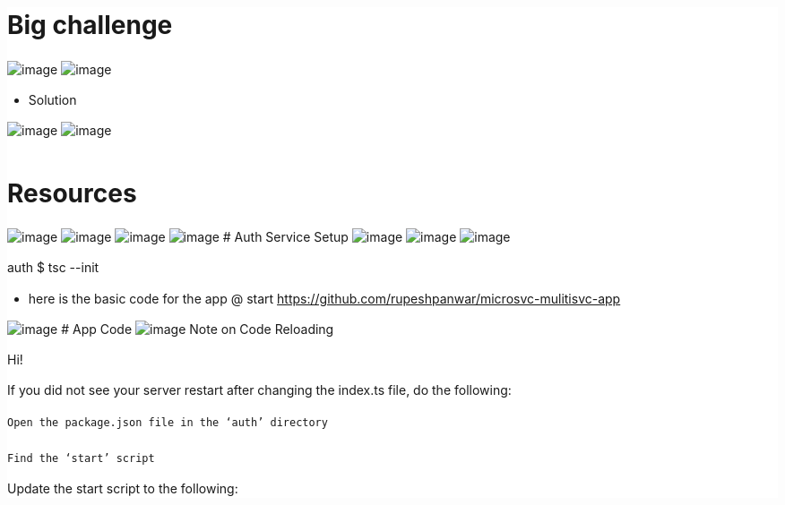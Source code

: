 
# Big challenge
<img width="703" alt="image" src="https://user-images.githubusercontent.com/75510135/125434594-d957dafd-cc60-44cf-a6bc-a1c9301f8001.png">

<img width="710" alt="image" src="https://user-images.githubusercontent.com/75510135/125435247-7a4b36fb-f0a3-4d2e-991e-9529f868e75e.png">

- Solution

<img width="725" alt="image" src="https://user-images.githubusercontent.com/75510135/125436475-07b352b1-e451-48d2-9ada-068ab2c916ac.png">

<img width="925" alt="image" src="https://user-images.githubusercontent.com/75510135/125437209-76037592-f4e8-4cd8-9f9a-1b10df177f6e.png">

# Resources
<img width="718" alt="image" src="https://user-images.githubusercontent.com/75510135/125452066-12091d13-678e-49cd-bad8-3f168a53bd95.png">

<img width="688" alt="image" src="https://user-images.githubusercontent.com/75510135/125452135-b2889b51-ec81-403e-bef6-af8b79a9a7a0.png">

<img width="708" alt="image" src="https://user-images.githubusercontent.com/75510135/125452573-0b390c84-adaf-4ead-bdc7-6ac497903a8c.png">

<img width="823" alt="image" src="https://user-images.githubusercontent.com/75510135/125452718-c727b89b-124d-4edb-abcf-c3b8540da9b9.png">
# Auth Service Setup
<img width="880" alt="image" src="https://user-images.githubusercontent.com/75510135/125452812-6df8fa92-bb7d-465d-b04b-be1f3d41596c.png">
<img width="689" alt="image" src="https://user-images.githubusercontent.com/75510135/125708824-4d7f6f91-274e-422c-a4a1-3d358bca7f10.png">
<img width="733" alt="image" src="https://user-images.githubusercontent.com/75510135/125708927-30c9a473-93fa-4c84-a366-6e2766e7f192.png">

auth $ tsc --init

- here is the basic code for the app  @ start
https://github.com/rupeshpanwar/microsvc-mulitisvc-app

<img width="1146" alt="image" src="https://user-images.githubusercontent.com/75510135/125664191-819d9b6d-7592-42e7-844d-881b04810a74.png">
# App Code
<img width="1146" alt="image" src="https://user-images.githubusercontent.com/75510135/125708543-b20cf4e0-0fd7-434e-8205-2a3a0ef95fbb.png">
Note on Code Reloading

Hi!

If you did not see your server restart after changing the index.ts file, do the following:

    Open the package.json file in the ‘auth’ directory

    Find the ‘start’ script

Update the start script to the following:
